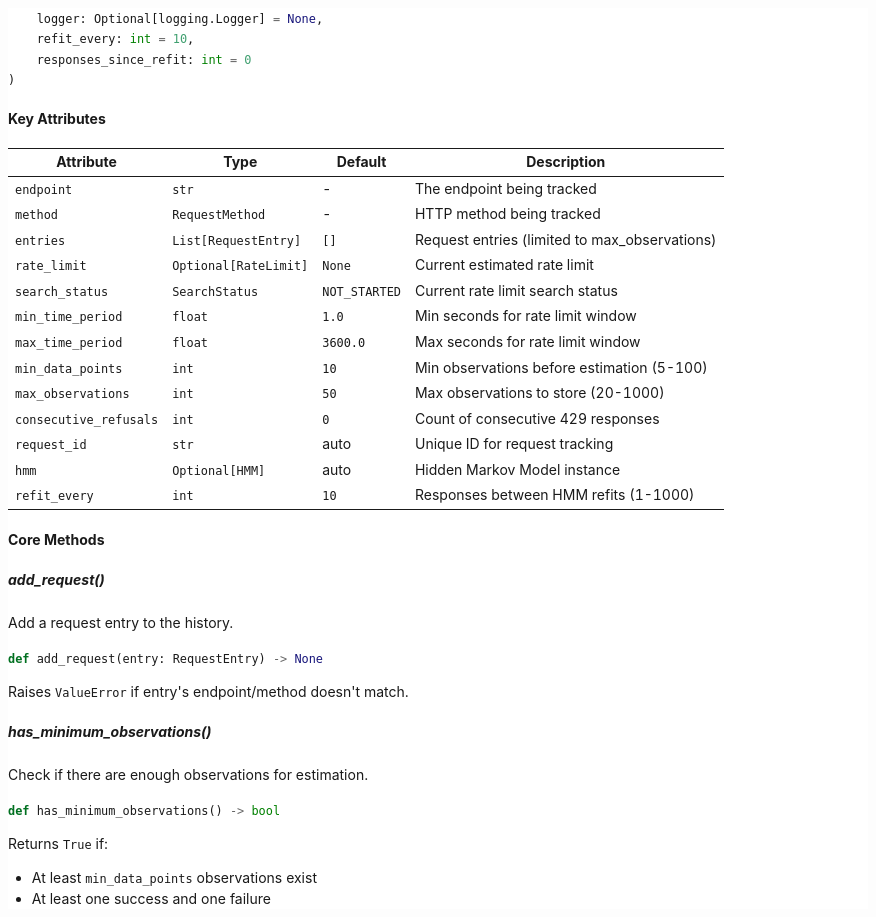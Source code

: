 ```python
    logger: Optional[logging.Logger] = None,
    refit_every: int = 10,
    responses_since_refit: int = 0
)
```

#### Key Attributes

| Attribute | Type | Default | Description |
|-----------|------|---------|-------------|
| `endpoint` | `str` | - | The endpoint being tracked |
| `method` | `RequestMethod` | - | HTTP method being tracked |
| `entries` | `List[RequestEntry]` | `[]` | Request entries (limited to max_observations) |
| `rate_limit` | `Optional[RateLimit]` | `None` | Current estimated rate limit |
| `search_status` | `SearchStatus` | `NOT_STARTED` | Current rate limit search status |
| `min_time_period` | `float` | `1.0` | Min seconds for rate limit window |
| `max_time_period` | `float` | `3600.0` | Max seconds for rate limit window |
| `min_data_points` | `int` | `10` | Min observations before estimation (5-100) |
| `max_observations` | `int` | `50` | Max observations to store (20-1000) |
| `consecutive_refusals` | `int` | `0` | Count of consecutive 429 responses |
| `request_id` | `str` | auto | Unique ID for request tracking |
| `hmm` | `Optional[HMM]` | auto | Hidden Markov Model instance |
| `refit_every` | `int` | `10` | Responses between HMM refits (1-1000) |

#### Core Methods

##### add_request()

Add a request entry to the history.

```python
def add_request(entry: RequestEntry) -> None
```

Raises `ValueError` if entry's endpoint/method doesn't match.

##### has_minimum_observations()

Check if there are enough observations for estimation.

```python
def has_minimum_observations() -> bool
```

Returns `True` if:
- At least `min_data_points` observations exist
- At least one success and one failure
